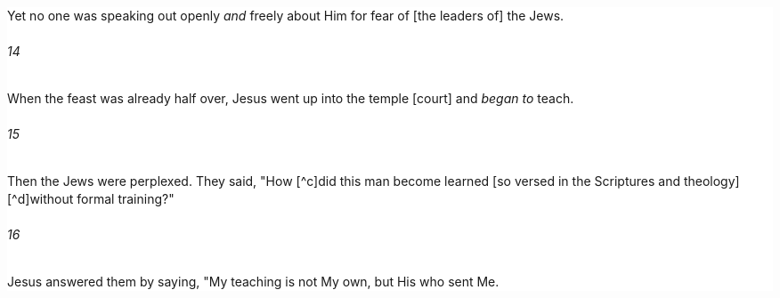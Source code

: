 


Yet no one was speaking out openly _and_ freely about Him for fear of [the leaders of] the Jews. 















###### 14 







When the feast was already half over, Jesus went up into the temple [court] and _began to_ teach. 















###### 15 







Then the Jews were perplexed. They said, "How [^c]did this man become learned [so versed in the Scriptures and theology] [^d]without formal training?" 















###### 16 







Jesus answered them by saying, "My teaching is not My own, but His who sent Me. 







